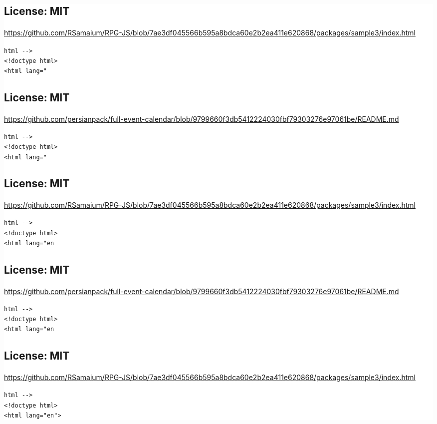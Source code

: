 
## License: MIT
https://github.com/RSamaium/RPG-JS/blob/7ae3df045566b595a8bdca60e2b2ea411e620868/packages/sample3/index.html

```
html -->
<!doctype html>
<html lang="
```


## License: MIT
https://github.com/persianpack/full-event-calendar/blob/9799660f3db5412224030fbf79303276e97061be/README.md

```
html -->
<!doctype html>
<html lang="
```


## License: MIT
https://github.com/RSamaium/RPG-JS/blob/7ae3df045566b595a8bdca60e2b2ea411e620868/packages/sample3/index.html

```
html -->
<!doctype html>
<html lang="en
```


## License: MIT
https://github.com/persianpack/full-event-calendar/blob/9799660f3db5412224030fbf79303276e97061be/README.md

```
html -->
<!doctype html>
<html lang="en
```


## License: MIT
https://github.com/RSamaium/RPG-JS/blob/7ae3df045566b595a8bdca60e2b2ea411e620868/packages/sample3/index.html

```
html -->
<!doctype html>
<html lang="en">

```
